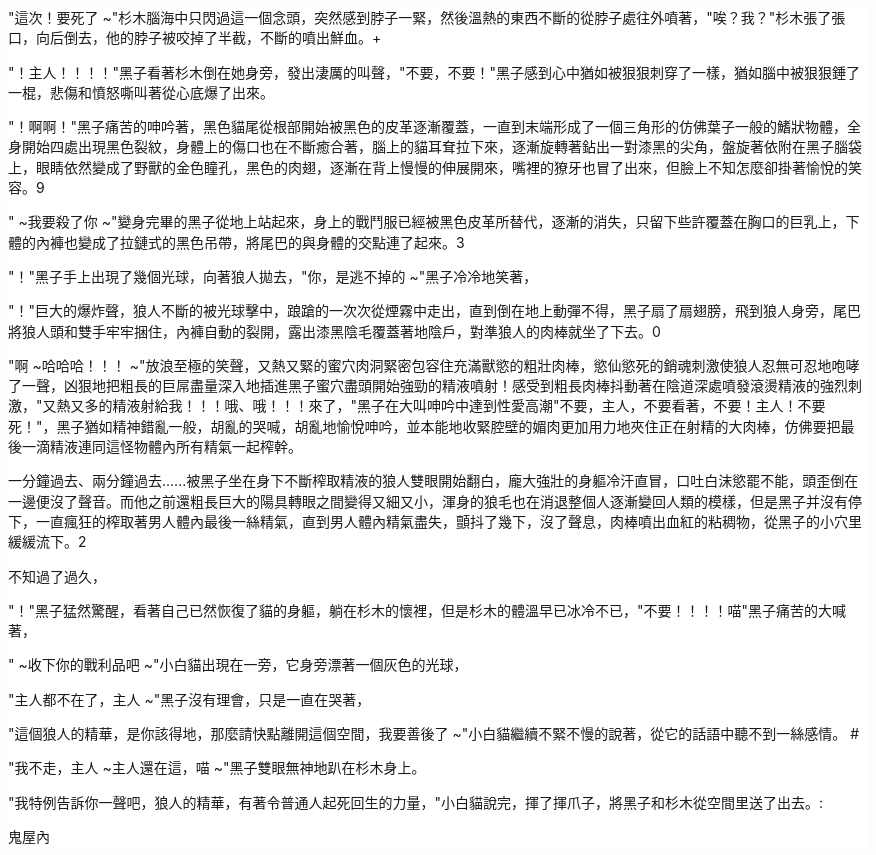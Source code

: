 

"這次！要死了 ~"杉木腦海中只閃過這一個念頭，突然感到脖子一緊，然後溫熱的東西不斷的從脖子處往外噴著，"唉？我？"杉木張了張口，向后倒去，他的脖子被咬掉了半截，不斷的噴出鮮血。+



"！主人！！！！"黑子看著杉木倒在她身旁，發出淒厲的叫聲，"不要，不要！"黑子感到心中猶如被狠狠刺穿了一樣，猶如腦中被狠狠錘了一棍，悲傷和憤怒嘶叫著從心底爆了出來。



"！啊啊！"黑子痛苦的呻吟著，黑色貓尾從根部開始被黑色的皮革逐漸覆蓋，一直到末端形成了一個三角形的仿佛葉子一般的鰭狀物體，全身開始四處出現黑色裂紋，身體上的傷口也在不斷癒合著，腦上的貓耳耷拉下來，逐漸旋轉著鉆出一對漆黑的尖角，盤旋著依附在黑子腦袋上，眼睛依然變成了野獸的金色瞳孔，黑色的肉翅，逐漸在背上慢慢的伸展開來，嘴裡的獠牙也冒了出來，但臉上不知怎麼卻掛著愉悅的笑容。9



" ~我要殺了你 ~"變身完畢的黑子從地上站起來，身上的戰鬥服已經被黑色皮革所替代，逐漸的消失，只留下些許覆蓋在胸口的巨乳上，下體的內褲也變成了拉鏈式的黑色吊帶，將尾巴的與身體的交點連了起來。3



"！"黑子手上出現了幾個光球，向著狼人拋去，"你，是逃不掉的 ~"黑子冷冷地笑著，



"！"巨大的爆炸聲，狼人不斷的被光球擊中，踉蹌的一次次從煙霧中走出，直到倒在地上動彈不得，黑子扇了扇翅膀，飛到狼人身旁，尾巴將狼人頭和雙手牢牢捆住，內褲自動的裂開，露出漆黑陰毛覆蓋著地陰戶，對準狼人的肉棒就坐了下去。0



"啊 ~哈哈哈！！！ ~"放浪至極的笑聲，又熱又緊的蜜穴肉洞緊密包容住充滿獸慾的粗壯肉棒，慾仙慾死的銷魂刺激使狼人忍無可忍地咆哮了一聲，凶狠地把粗長的巨屌盡量深入地插進黑子蜜穴盡頭開始強勁的精液噴射！感受到粗長肉棒抖動著在陰道深處噴發滾燙精液的強烈刺激，"又熱又多的精液射給我！！！哦、哦！！！來了，"黑子在大叫呻吟中達到性愛高潮"不要，主人，不要看著，不要！主人！不要死！"，黑子猶如精神錯亂一般，胡亂的哭喊，胡亂地愉悅呻吟，並本能地收緊腔壁的媚肉更加用力地夾住正在射精的大肉棒，仿佛要把最後一滴精液連同這怪物體內所有精氣一起榨幹。



一分鐘過去、兩分鐘過去......被黑子坐在身下不斷榨取精液的狼人雙眼開始翻白，龐大強壯的身軀冷汗直冒，口吐白沫慾罷不能，頭歪倒在一邊便沒了聲音。而他之前還粗長巨大的陽具轉眼之間變得又細又小，渾身的狼毛也在消退整個人逐漸變回人類的模樣，但是黑子并沒有停下，一直瘋狂的榨取著男人體內最後一絲精氣，直到男人體內精氣盡失，顫抖了幾下，沒了聲息，肉棒噴出血紅的粘稠物，從黑子的小穴里緩緩流下。2



不知過了過久，





"！"黑子猛然驚醒，看著自己已然恢復了貓的身軀，躺在杉木的懷裡，但是杉木的體溫早已冰冷不已，"不要！！！！喵"黑子痛苦的大喊著，



" ~收下你的戰利品吧 ~"小白貓出現在一旁，它身旁漂著一個灰色的光球，



"主人都不在了，主人 ~"黑子沒有理會，只是一直在哭著，



"這個狼人的精華，是你該得地，那麼請快點離開這個空間，我要善後了 ~"小白貓繼續不緊不慢的說著，從它的話語中聽不到一絲感情。 #



"我不走，主人 ~主人還在這，喵 ~"黑子雙眼無神地趴在杉木身上。



"我特例告訴你一聲吧，狼人的精華，有著令普通人起死回生的力量，"小白貓說完，揮了揮爪子，將黑子和杉木從空間里送了出去。:







鬼屋內
